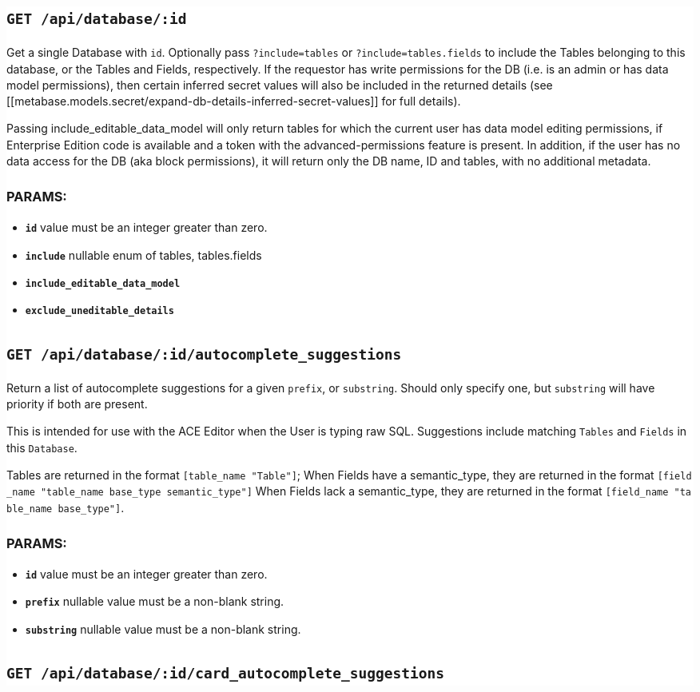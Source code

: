 ## `GET /api/database/:id`

Get a single Database with `id`. Optionally pass `?include=tables` or `?include=tables.fields` to include the Tables
  belonging to this database, or the Tables and Fields, respectively.  If the requestor has write permissions for the DB
  (i.e. is an admin or has data model permissions), then certain inferred secret values will also be included in the
  returned details (see [[metabase.models.secret/expand-db-details-inferred-secret-values]] for full details).

  Passing include_editable_data_model will only return tables for which the current user has data model editing
  permissions, if Enterprise Edition code is available and a token with the advanced-permissions feature is present.
  In addition, if the user has no data access for the DB (aka block permissions), it will return only the DB name, ID
  and tables, with no additional metadata.

### PARAMS:

*  **`id`** value must be an integer greater than zero.

*  **`include`** nullable enum of tables, tables.fields

*  **`include_editable_data_model`** 

*  **`exclude_uneditable_details`**

## `GET /api/database/:id/autocomplete_suggestions`

Return a list of autocomplete suggestions for a given `prefix`, or `substring`. Should only specify one, but
  `substring` will have priority if both are present.

  This is intended for use with the ACE Editor when the User is typing raw SQL. Suggestions include matching `Tables`
  and `Fields` in this `Database`.

  Tables are returned in the format `[table_name "Table"]`;
  When Fields have a semantic_type, they are returned in the format `[field_name "table_name base_type semantic_type"]`
  When Fields lack a semantic_type, they are returned in the format `[field_name "table_name base_type"]`.

### PARAMS:

*  **`id`** value must be an integer greater than zero.

*  **`prefix`** nullable value must be a non-blank string.

*  **`substring`** nullable value must be a non-blank string.

## `GET /api/database/:id/card_autocomplete_suggestions`
